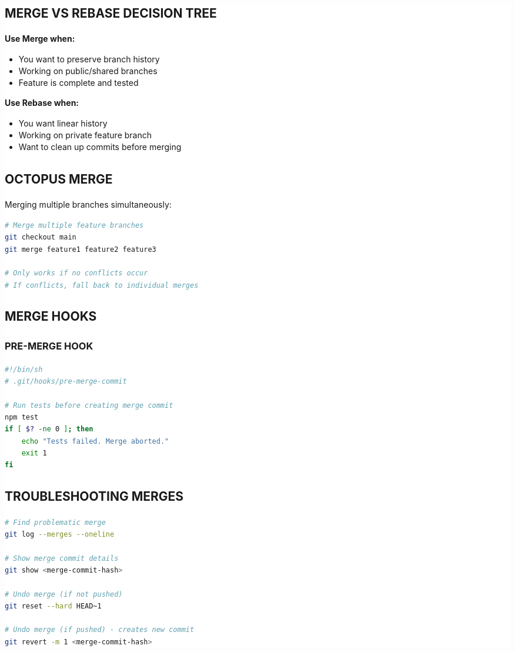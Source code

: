 ## MERGE VS REBASE DECISION TREE
**Use Merge when:**
- You want to preserve branch history
- Working on public/shared branches
- Feature is complete and tested

**Use Rebase when:**
- You want linear history
- Working on private feature branch
- Want to clean up commits before merging

## OCTOPUS MERGE
Merging multiple branches simultaneously:
```bash
# Merge multiple feature branches
git checkout main
git merge feature1 feature2 feature3

# Only works if no conflicts occur
# If conflicts, fall back to individual merges
```

## MERGE HOOKS
### PRE-MERGE HOOK
```bash
#!/bin/sh
# .git/hooks/pre-merge-commit

# Run tests before creating merge commit
npm test
if [ $? -ne 0 ]; then
    echo "Tests failed. Merge aborted."
    exit 1
fi
```

## TROUBLESHOOTING MERGES
```bash
# Find problematic merge
git log --merges --oneline

# Show merge commit details
git show <merge-commit-hash>

# Undo merge (if not pushed)
git reset --hard HEAD~1

# Undo merge (if pushed) - creates new commit
git revert -m 1 <merge-commit-hash>
```
